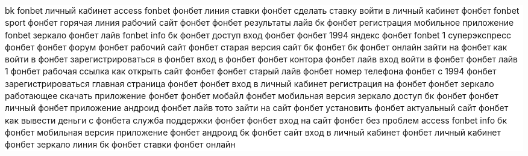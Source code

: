 bk fonbet личный кабинет
access fonbet
фонбет линия ставки
фонбет сделать ставку
войти в личный кабинет фонбет
fonbet sport
фонбет горячая линия
рабочий сайт фонбет
фонбет результаты лайв
бк фонбет регистрация
мобильное приложение fonbet
зеркало фонбет лайв
fonbet info
бк фонбет доступ
вход фонбет
фонбет 1994
яндекс фонбет
fonbet 1
суперэкспресс фонбет
фонбет форум
фонбет рабочий сайт
фонбет старая версия
сайт бк фонбет
бк фонбет онлайн
зайти на фонбет
как войти в фонбет
зарегистрироваться в фонбет
вход в фонбет
фонбет контора
фонбет лайв вход
войти в фонбет
фонбет лайв 1
фонбет рабочая ссылка
как открыть сайт фонбет
фонбет старый лайв
фонбет номер телефона
фонбет с 1994
фонбет зарегистрироваться
главная страница фонбет
фонбет вход в личный кабинет
регистрация на фонбет
фонбет зеркало работающее
скачать приложение фонбет
фонбет мобайл
фонбет мобильная версия зеркало
доступ бк фонбет
фонбет личный
фонбет приложение андроид
фонбет лайв тото
зайти на сайт фонбет
установить фонбет
актуальный сайт фонбет
как вывести деньги с фонбета
служба поддержки фонбет
фонбет вход на сайт
фонбет без проблем
access fonbet info
бк фонбет мобильная версия
приложение фонбет андроид
бк фонбет сайт
вход в личный кабинет фонбет
личный кабинет фонбет зеркало
линия бк фонбет
ставки фонбет онлайн